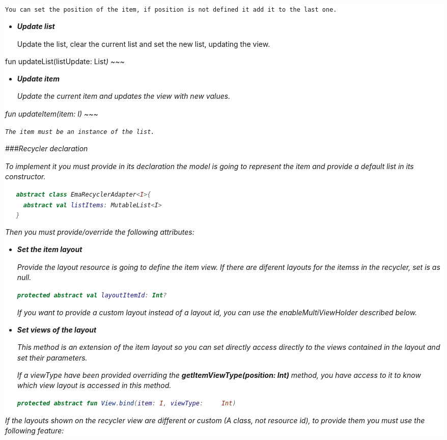 	You can set the position of the item, if position is not defined it add it to the last one.
	
* ***Update list***

	Update the list, clear the current list and set the new list, updating the view.

	~~~kotlin
fun updateList(listUpdate: List<I>) 
	~~~   
    

* ***Update item***

	Update the current item and updates the view with new values.

	~~~kotlin
fun updateItem(item: I) 
	~~~

	The item must be an instance of the list.


###Recycler declaration

To implement it you must provide in its declaration the model is going to represent the item <I> and provide a default list in its constructor.

 ~~~kotlin
	abstract class EmaRecyclerAdapter<I>{                    
	  abstract val listItems: MutableList<I>
	}
 ~~~
 
Then you must provide/override the following attributes:

* ***Set the item layout***

	Provide the layout resource is going to define the item view. If there are diferent layouts for the itemss in the recycler, set is as null.

	~~~kotlin
	protected abstract val layoutItemId: Int?
	~~~

	If you want to provide a custom layout instead of a layout id, you can use the enableMultiViewHolder described below.
 	
* ***Set views of the layout***
 	
 	This method is an extension of the item layout so you can set directly access directly to the views contained in the layout and set their parameters.
 	
	If a viewType have been provided overriding the   ***getItemViewType(position: Int)*** method, you have access to it to know which view layout is accessed in this method.

	~~~kotlin
	protected abstract fun View.bind(item: I, viewType: 	Int)
	~~~

If the layouts shown on the recycler view are different or custom (A class, not resource id), to provide them you must use the following feature:
